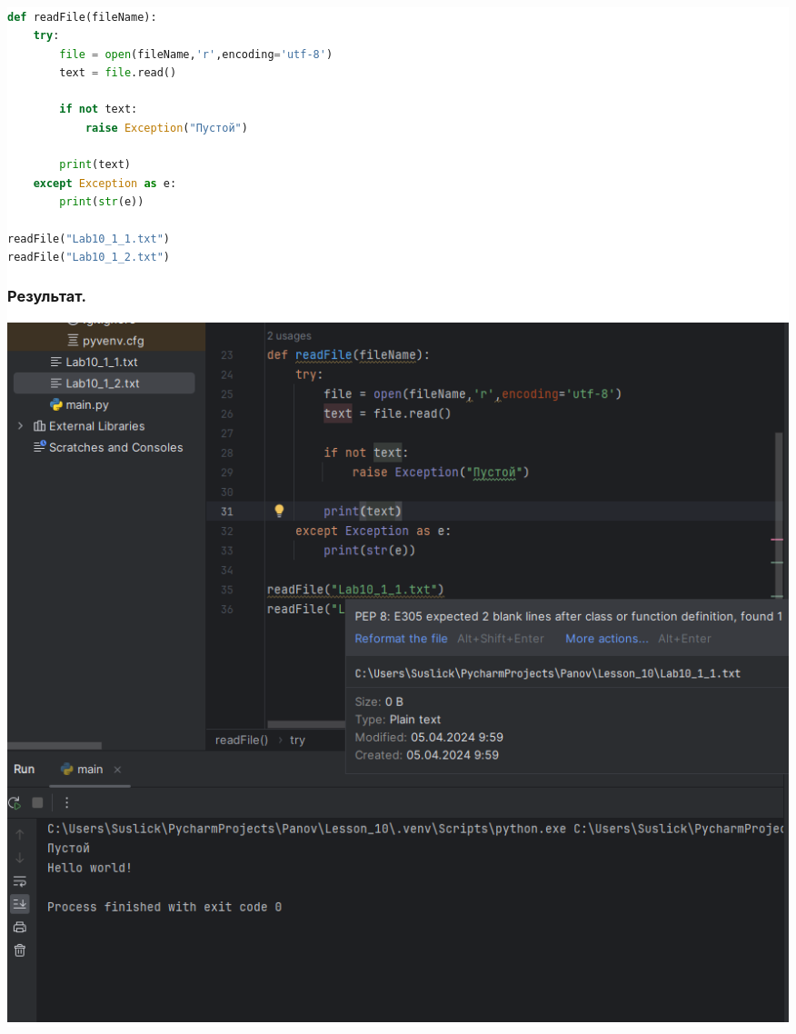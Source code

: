 ```python
def readFile(fileName):
    try:
        file = open(fileName,'r',encoding='utf-8')
        text = file.read()

        if not text:
            raise Exception("Пустой")

        print(text)
    except Exception as e:
        print(str(e))

readFile("Lab10_1_1.txt")
readFile("Lab10_1_2.txt")
```

### Результат.
![Меню](https://github.com/SuslickSLS/-SoftwareEngineering/blob/%D0%A2%D0%B5%D0%BC%D0%B0_10/Image/2.png)
